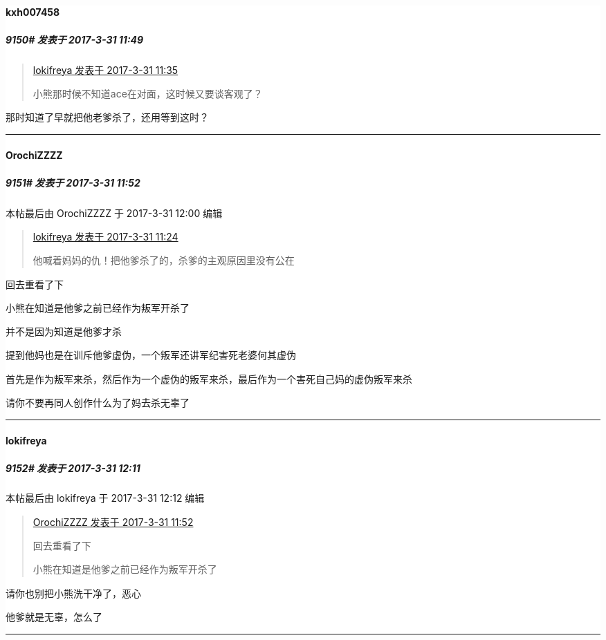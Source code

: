 ####  kxh007458  
##### 9150#       发表于 2017-3-31 11:49



<blockquote><a href="httphttps://bbs.saraba1st.com/2b/forum.php?mod=redirect&amp;goto=findpost&amp;pid=35546157&amp;ptid=1336845" target="_blank">lokifreya 发表于 2017-3-31 11:35</a>

小熊那时候不知道ace在对面，这时候又要谈客观了？</blockquote>
那时知道了早就把他老爹杀了，还用等到这时？







*****

####  OrochiZZZZ  
##### 9151#       发表于 2017-3-31 11:52



 本帖最后由 OrochiZZZZ 于 2017-3-31 12:00 编辑 
<blockquote><a href="httphttps://bbs.saraba1st.com/2b/forum.php?mod=redirect&amp;goto=findpost&amp;pid=35546059&amp;ptid=1336845" target="_blank">lokifreya 发表于 2017-3-31 11:24</a>

他喊着妈妈的仇！把他爹杀了的，杀爹的主观原因里没有公在</blockquote>
回去重看了下


小熊在知道是他爹之前已经作为叛军开杀了

并不是因为知道是他爹才杀

提到他妈也是在训斥他爹虚伪，一个叛军还讲军纪害死老婆何其虚伪


首先是作为叛军来杀，然后作为一个虚伪的叛军来杀，最后作为一个害死自己妈的虚伪叛军来杀



请你不要再同人创作什么为了妈去杀无辜了












*****

####  lokifreya  
##### 9152#       发表于 2017-3-31 12:11



 本帖最后由 lokifreya 于 2017-3-31 12:12 编辑 
<blockquote><a href="httphttps://bbs.saraba1st.com/2b/forum.php?mod=redirect&amp;goto=findpost&amp;pid=35546313&amp;ptid=1336845" target="_blank">OrochiZZZZ 发表于 2017-3-31 11:52</a>

回去重看了下


小熊在知道是他爹之前已经作为叛军开杀了</blockquote>
请你也别把小熊洗干净了，恶心

他爹就是无辜，怎么了








*****
